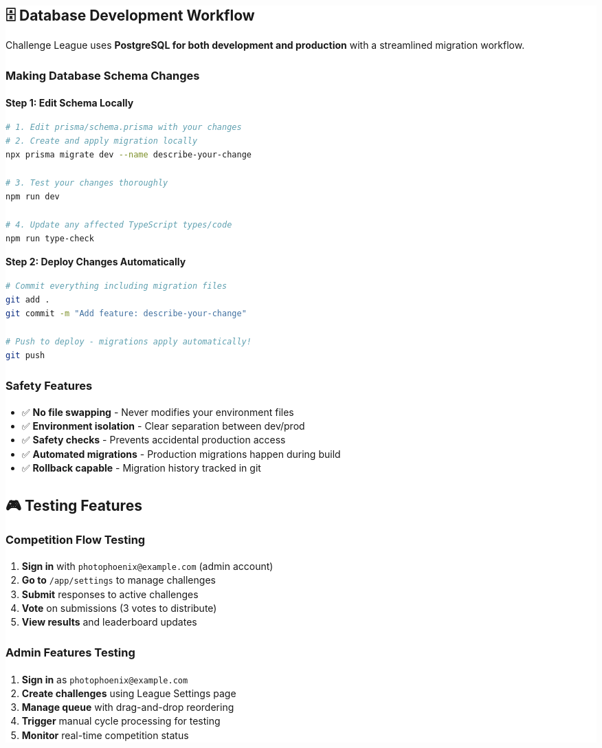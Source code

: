 ## 🗄️ Database Development Workflow

Challenge League uses **PostgreSQL for both development and production** with a streamlined migration workflow.

### Making Database Schema Changes

**Step 1: Edit Schema Locally**
```bash
# 1. Edit prisma/schema.prisma with your changes
# 2. Create and apply migration locally
npx prisma migrate dev --name describe-your-change

# 3. Test your changes thoroughly
npm run dev

# 4. Update any affected TypeScript types/code
npm run type-check
```

**Step 2: Deploy Changes Automatically**
```bash
# Commit everything including migration files
git add .
git commit -m "Add feature: describe-your-change"

# Push to deploy - migrations apply automatically!
git push
```

### Safety Features
- ✅ **No file swapping** - Never modifies your environment files
- ✅ **Environment isolation** - Clear separation between dev/prod
- ✅ **Safety checks** - Prevents accidental production access  
- ✅ **Automated migrations** - Production migrations happen during build
- ✅ **Rollback capable** - Migration history tracked in git

## 🎮 Testing Features

### Competition Flow Testing
1. **Sign in** with `photophoenix@example.com` (admin account)
2. **Go to** `/app/settings` to manage challenges
3. **Submit** responses to active challenges
4. **Vote** on submissions (3 votes to distribute)
5. **View results** and leaderboard updates

### Admin Features Testing
1. **Sign in** as `photophoenix@example.com`
2. **Create challenges** using League Settings page
3. **Manage queue** with drag-and-drop reordering
4. **Trigger** manual cycle processing for testing
5. **Monitor** real-time competition status

